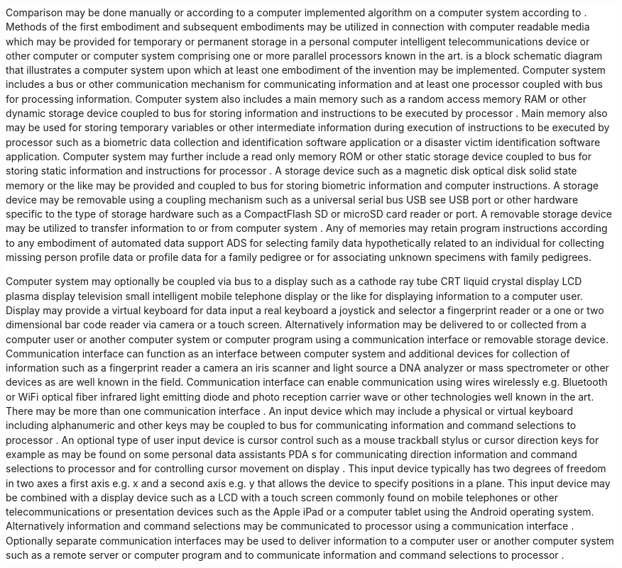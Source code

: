 Comparison may be done manually or according to a computer implemented algorithm on a computer system according to . Methods of the first embodiment and subsequent embodiments may be utilized in connection with computer readable media which may be provided for temporary or permanent storage in a personal computer intelligent telecommunications device or other computer or computer system comprising one or more parallel processors known in the art. is a block schematic diagram that illustrates a computer system upon which at least one embodiment of the invention may be implemented. Computer system includes a bus or other communication mechanism for communicating information and at least one processor coupled with bus for processing information. Computer system also includes a main memory such as a random access memory RAM or other dynamic storage device coupled to bus for storing information and instructions to be executed by processor . Main memory also may be used for storing temporary variables or other intermediate information during execution of instructions to be executed by processor such as a biometric data collection and identification software application or a disaster victim identification software application. Computer system may further include a read only memory ROM or other static storage device coupled to bus for storing static information and instructions for processor . A storage device such as a magnetic disk optical disk solid state memory or the like may be provided and coupled to bus for storing biometric information and computer instructions. A storage device may be removable using a coupling mechanism such as a universal serial bus USB see USB port or other hardware specific to the type of storage hardware such as a CompactFlash SD or microSD card reader or port. A removable storage device may be utilized to transfer information to or from computer system . Any of memories may retain program instructions according to any embodiment of automated data support ADS for selecting family data hypothetically related to an individual for collecting missing person profile data or profile data for a family pedigree or for associating unknown specimens with family pedigrees.

Computer system may optionally be coupled via bus to a display such as a cathode ray tube CRT liquid crystal display LCD plasma display television small intelligent mobile telephone display or the like for displaying information to a computer user. Display may provide a virtual keyboard for data input a real keyboard a joystick and selector a fingerprint reader or a one or two dimensional bar code reader via camera or a touch screen. Alternatively information may be delivered to or collected from a computer user or another computer system or computer program using a communication interface or removable storage device. Communication interface can function as an interface between computer system and additional devices for collection of information such as a fingerprint reader a camera an iris scanner and light source a DNA analyzer or mass spectrometer or other devices as are well known in the field. Communication interface can enable communication using wires wirelessly e.g. Bluetooth or WiFi optical fiber infrared light emitting diode and photo reception carrier wave or other technologies well known in the art. There may be more than one communication interface . An input device which may include a physical or virtual keyboard including alphanumeric and other keys may be coupled to bus for communicating information and command selections to processor . An optional type of user input device is cursor control such as a mouse trackball stylus or cursor direction keys for example as may be found on some personal data assistants PDA s for communicating direction information and command selections to processor and for controlling cursor movement on display . This input device typically has two degrees of freedom in two axes a first axis e.g. x and a second axis e.g. y that allows the device to specify positions in a plane. This input device may be combined with a display device such as a LCD with a touch screen commonly found on mobile telephones or other telecommunications or presentation devices such as the Apple iPad or a computer tablet using the Android operating system. Alternatively information and command selections may be communicated to processor using a communication interface . Optionally separate communication interfaces may be used to deliver information to a computer user or another computer system such as a remote server or computer program and to communicate information and command selections to processor .

